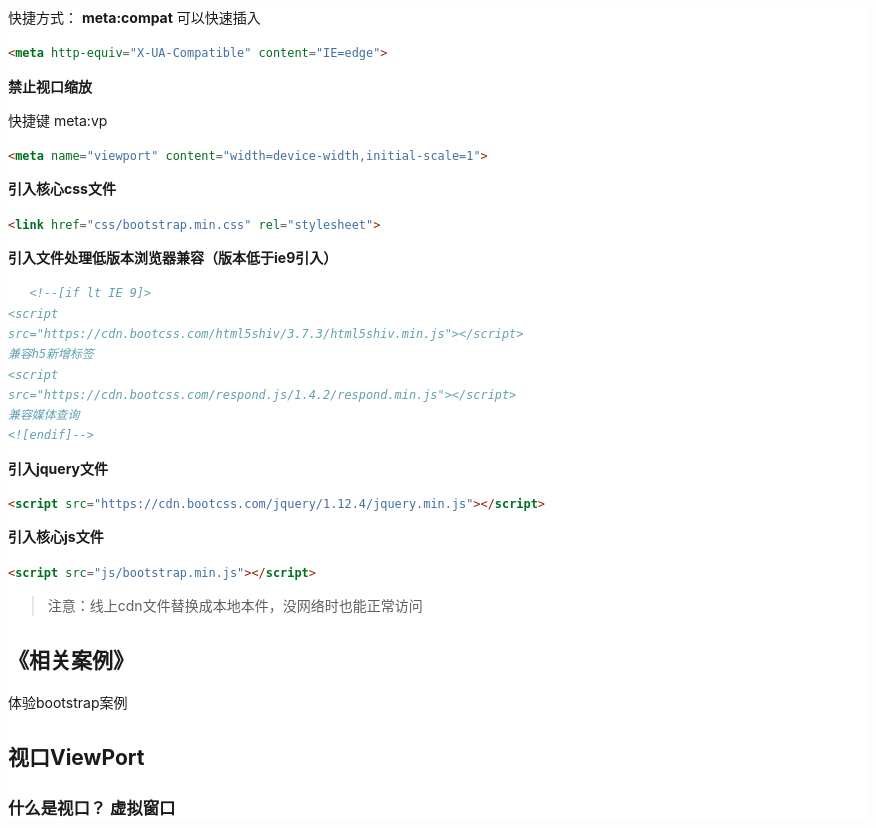快捷方式： __meta:compat__   可以快速插入

```html
<meta http-equiv="X-UA-Compatible" content="IE=edge">
```

**禁止视口缩放**

快捷键 meta:vp

```html
<meta name="viewport" content="width=device-width,initial-scale=1">
```

**引入核心css文件**

```html
<link href="css/bootstrap.min.css" rel="stylesheet"> 
```

 

**引入文件处理低版本浏览器兼容（版本低于ie9引入）**

 ```html
    <!--[if lt IE 9]>
<script
src="https://cdn.bootcss.com/html5shiv/3.7.3/html5shiv.min.js"></script>
兼容h5新增标签
<script
src="https://cdn.bootcss.com/respond.js/1.4.2/respond.min.js"></script>
兼容媒体查询
<![endif]-->
 ```

**引入jquery文件**

```html
<script src="https://cdn.bootcss.com/jquery/1.12.4/jquery.min.js"></script>
```

**引入核心js文件**

```html
<script src="js/bootstrap.min.js"></script>
```

> 注意：线上cdn文件替换成本地本件，没网络时也能正常访问

 

## 《相关案例》

体验bootstrap案例

 

## 视口ViewPort

### 什么是视口？  虚拟窗口
